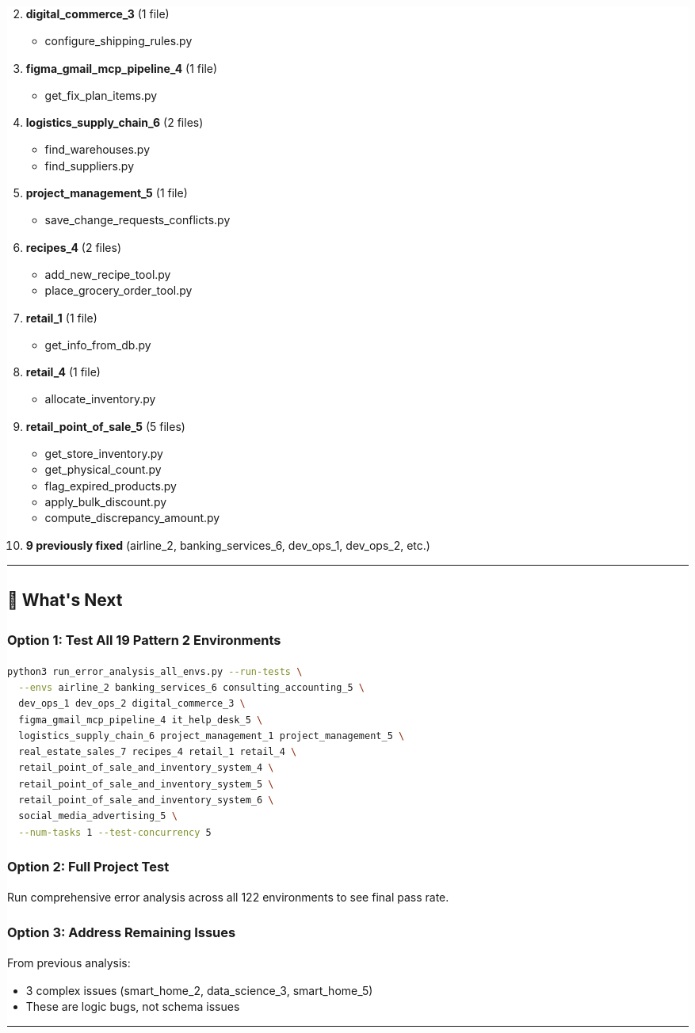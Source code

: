 2. **digital_commerce_3** (1 file)
   - configure_shipping_rules.py

3. **figma_gmail_mcp_pipeline_4** (1 file)
   - get_fix_plan_items.py

4. **logistics_supply_chain_6** (2 files)
   - find_warehouses.py
   - find_suppliers.py

5. **project_management_5** (1 file)
   - save_change_requests_conflicts.py

6. **recipes_4** (2 files)
   - add_new_recipe_tool.py
   - place_grocery_order_tool.py

7. **retail_1** (1 file)
   - get_info_from_db.py

8. **retail_4** (1 file)
   - allocate_inventory.py

9. **retail_point_of_sale_5** (5 files)
   - get_store_inventory.py
   - get_physical_count.py
   - flag_expired_products.py
   - apply_bulk_discount.py
   - compute_discrepancy_amount.py

10. **9 previously fixed** (airline_2, banking_services_6, dev_ops_1, dev_ops_2, etc.)

---

## 🚀 What's Next

### Option 1: Test All 19 Pattern 2 Environments
```bash
python3 run_error_analysis_all_envs.py --run-tests \
  --envs airline_2 banking_services_6 consulting_accounting_5 \
  dev_ops_1 dev_ops_2 digital_commerce_3 \
  figma_gmail_mcp_pipeline_4 it_help_desk_5 \
  logistics_supply_chain_6 project_management_1 project_management_5 \
  real_estate_sales_7 recipes_4 retail_1 retail_4 \
  retail_point_of_sale_and_inventory_system_4 \
  retail_point_of_sale_and_inventory_system_5 \
  retail_point_of_sale_and_inventory_system_6 \
  social_media_advertising_5 \
  --num-tasks 1 --test-concurrency 5
```

### Option 2: Full Project Test
Run comprehensive error analysis across all 122 environments to see final pass rate.

### Option 3: Address Remaining Issues
From previous analysis:
- 3 complex issues (smart_home_2, data_science_3, smart_home_5)
- These are logic bugs, not schema issues

---